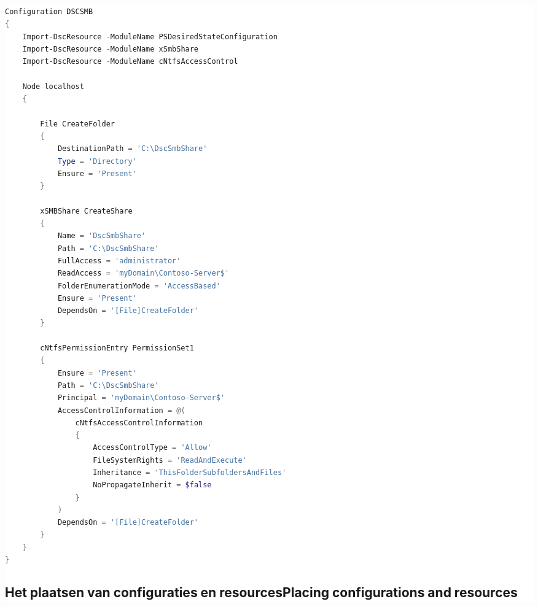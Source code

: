 ```powershell
Configuration DSCSMB
{
    Import-DscResource -ModuleName PSDesiredStateConfiguration
    Import-DscResource -ModuleName xSmbShare
    Import-DscResource -ModuleName cNtfsAccessControl

    Node localhost
    {

        File CreateFolder
        {
            DestinationPath = 'C:\DscSmbShare'
            Type = 'Directory'
            Ensure = 'Present'
        }

        xSMBShare CreateShare
        {
            Name = 'DscSmbShare'
            Path = 'C:\DscSmbShare'
            FullAccess = 'administrator'
            ReadAccess = 'myDomain\Contoso-Server$'
            FolderEnumerationMode = 'AccessBased'
            Ensure = 'Present'
            DependsOn = '[File]CreateFolder'
        }

        cNtfsPermissionEntry PermissionSet1
        {
            Ensure = 'Present'
            Path = 'C:\DscSmbShare'
            Principal = 'myDomain\Contoso-Server$'
            AccessControlInformation = @(
                cNtfsAccessControlInformation
                {
                    AccessControlType = 'Allow'
                    FileSystemRights = 'ReadAndExecute'
                    Inheritance = 'ThisFolderSubfoldersAndFiles'
                    NoPropagateInherit = $false
                }
            )
            DependsOn = '[File]CreateFolder'
        }
    }
}
```

## <a name="placing-configurations-and-resources"></a><span data-ttu-id="5b4e0-129">Het plaatsen van configuraties en resources</span><span class="sxs-lookup"><span data-stu-id="5b4e0-129">Placing configurations and resources</span></span>
